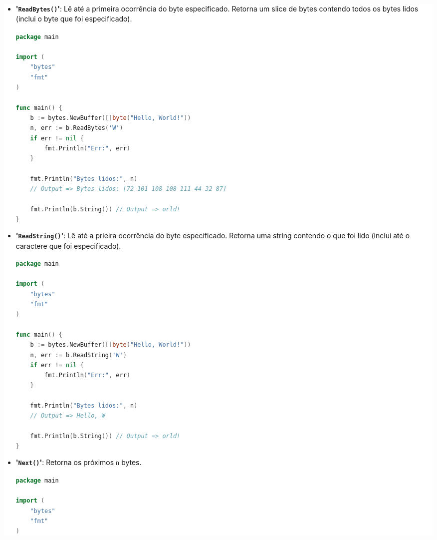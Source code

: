 * **'`ReadBytes()`'**: Lê até a primeira ocorrência do byte especificado. Retorna um slice de bytes contendo todos os bytes lidos (inclui o byte que foi especificado).

    ``` go
    package main

    import (
        "bytes"
        "fmt"
    )

    func main() {
        b := bytes.NewBuffer([]byte("Hello, World!"))
        n, err := b.ReadBytes('W')
        if err != nil {
            fmt.Println("Err:", err)
        }

        fmt.Println("Bytes lidos:", n)
        // Output => Bytes lidos: [72 101 108 108 111 44 32 87]

        fmt.Println(b.String()) // Output => orld!
    }
    ```

* **'`ReadString()`'**: Lê até a prieira ocorrência do byte especificado. Retorna uma string contendo o que foi lido (inclui até o caractere que foi especificado).

    ``` go
    package main

    import (
        "bytes"
        "fmt"
    )

    func main() {
        b := bytes.NewBuffer([]byte("Hello, World!"))
        n, err := b.ReadString('W')
        if err != nil {
            fmt.Println("Err:", err)
        }

        fmt.Println("Bytes lidos:", n)
        // Output => Hello, W

        fmt.Println(b.String()) // Output => orld!
    }
    ```

* **'`Next()`'**: Retorna os próximos `n` bytes.

    ``` go
    package main

    import (
        "bytes"
        "fmt"
    )
